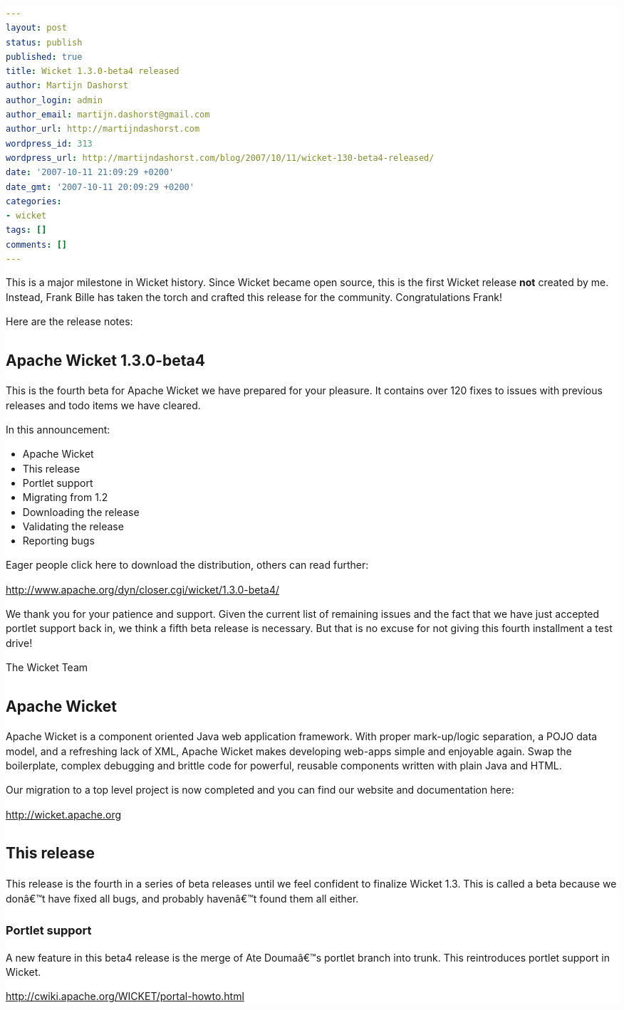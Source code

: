 ```yaml
---
layout: post
status: publish
published: true
title: Wicket 1.3.0-beta4 released
author: Martijn Dashorst
author_login: admin
author_email: martijn.dashorst@gmail.com
author_url: http://martijndashorst.com
wordpress_id: 313
wordpress_url: http://martijndashorst.com/blog/2007/10/11/wicket-130-beta4-released/
date: '2007-10-11 21:09:29 +0200'
date_gmt: '2007-10-11 20:09:29 +0200'
categories:
- wicket
tags: []
comments: []
---
```

<p>This is a major milestone in Wicket history. Since Wicket became open source, this is the first Wicket release <strong>not</strong> created by me. Instead, Frank Bille has taken the torch and crafted this release for the community. Congratulations Frank!</p>
<p>
Here are the release notes:</p>
<h2>Apache Wicket 1.3.0-beta4</h2>
<p>This is the fourth beta for Apache Wicket we have prepared for your pleasure. It contains over 120 fixes to issues with previous releases and todo items we have cleared.</p>
<p>In this announcement:</p>
<ul>
<li>Apache Wicket</li>
<li>This release</li>
<li>Portlet support</li>
<li>Migrating from 1.2</li>
<li>Downloading the release</li>
<li>Validating the release</li>
<li>Reporting bugs</li>
</ul>
<p>Eager people click here to download the distribution, others can read further:</p>
<p><a href="http://www.apache.org/dyn/closer.cgi/wicket/1.3.0-beta4/">http://www.apache.org/dyn/closer.cgi/wicket/1.3.0-beta4/</a></p>
<p>We thank you for your patience and support. Given the current list of remaining issues and the fact that we have just accepted portlet support back in, we think a fifth beta release is necessary. But that is no excuse for not giving this fourth installment a test drive!</p>
<p>The Wicket Team</p>
<h2>Apache Wicket</h2>
<p>Apache Wicket is a component oriented Java web application framework. With proper mark-up/logic separation, a <span class="caps">POJO</span> data model, and a refreshing lack of <span class="caps">XML</span>, Apache Wicket makes developing web-apps simple and enjoyable again. Swap the boilerplate, complex debugging and brittle code for powerful, reusable components written with plain Java and <span class="caps">HTML</span>.</p>
<p>Our migration to a top level project is now completed and you can find our website and documentation here:</p>
<p><a href="http://wicket.apache.org">http://wicket.apache.org</a></p>
<h2>This release</h2>
<p>This release is the fourth in a series of beta releases until we feel confident to finalize Wicket 1.3. This is called a beta because we donâ€™t have fixed all bugs, and probably havenâ€™t found them all either.</p>
<h3>Portlet support</h3>
<p>A new feature in this beta4 release is the merge of Ate Doumaâ€™s portlet branch into trunk. This reintroduces portlet support in Wicket.</p>
<p><a href="http://cwiki.apache.org/WICKET/portal-howto.html">http://cwiki.apache.org/WICKET/portal-howto.html</a></p>